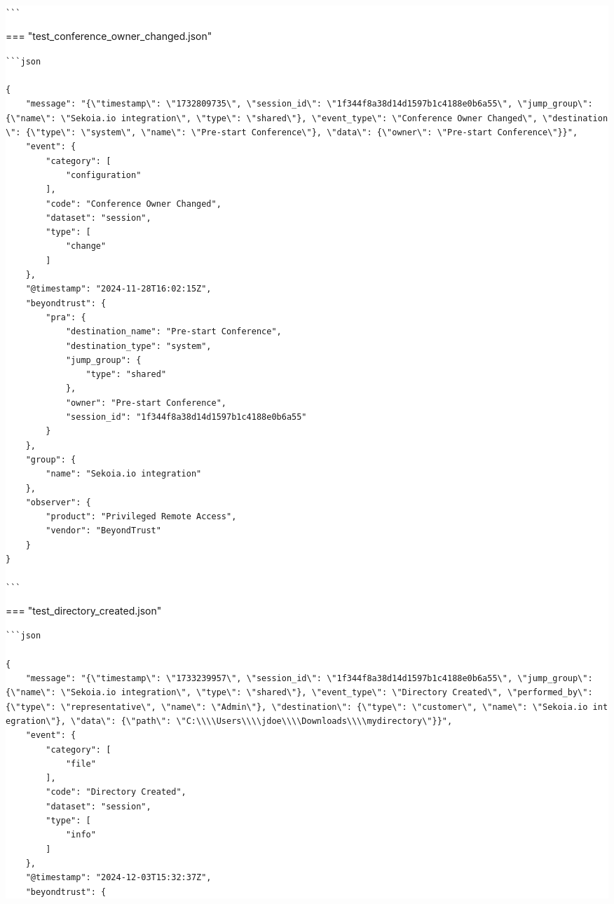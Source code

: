 	```


=== "test_conference_owner_changed.json"

    ```json
	
    {
        "message": "{\"timestamp\": \"1732809735\", \"session_id\": \"1f344f8a38d14d1597b1c4188e0b6a55\", \"jump_group\": {\"name\": \"Sekoia.io integration\", \"type\": \"shared\"}, \"event_type\": \"Conference Owner Changed\", \"destination\": {\"type\": \"system\", \"name\": \"Pre-start Conference\"}, \"data\": {\"owner\": \"Pre-start Conference\"}}",
        "event": {
            "category": [
                "configuration"
            ],
            "code": "Conference Owner Changed",
            "dataset": "session",
            "type": [
                "change"
            ]
        },
        "@timestamp": "2024-11-28T16:02:15Z",
        "beyondtrust": {
            "pra": {
                "destination_name": "Pre-start Conference",
                "destination_type": "system",
                "jump_group": {
                    "type": "shared"
                },
                "owner": "Pre-start Conference",
                "session_id": "1f344f8a38d14d1597b1c4188e0b6a55"
            }
        },
        "group": {
            "name": "Sekoia.io integration"
        },
        "observer": {
            "product": "Privileged Remote Access",
            "vendor": "BeyondTrust"
        }
    }
    	
	```


=== "test_directory_created.json"

    ```json
	
    {
        "message": "{\"timestamp\": \"1733239957\", \"session_id\": \"1f344f8a38d14d1597b1c4188e0b6a55\", \"jump_group\": {\"name\": \"Sekoia.io integration\", \"type\": \"shared\"}, \"event_type\": \"Directory Created\", \"performed_by\": {\"type\": \"representative\", \"name\": \"Admin\"}, \"destination\": {\"type\": \"customer\", \"name\": \"Sekoia.io integration\"}, \"data\": {\"path\": \"C:\\\\Users\\\\jdoe\\\\Downloads\\\\mydirectory\"}}",
        "event": {
            "category": [
                "file"
            ],
            "code": "Directory Created",
            "dataset": "session",
            "type": [
                "info"
            ]
        },
        "@timestamp": "2024-12-03T15:32:37Z",
        "beyondtrust": {
